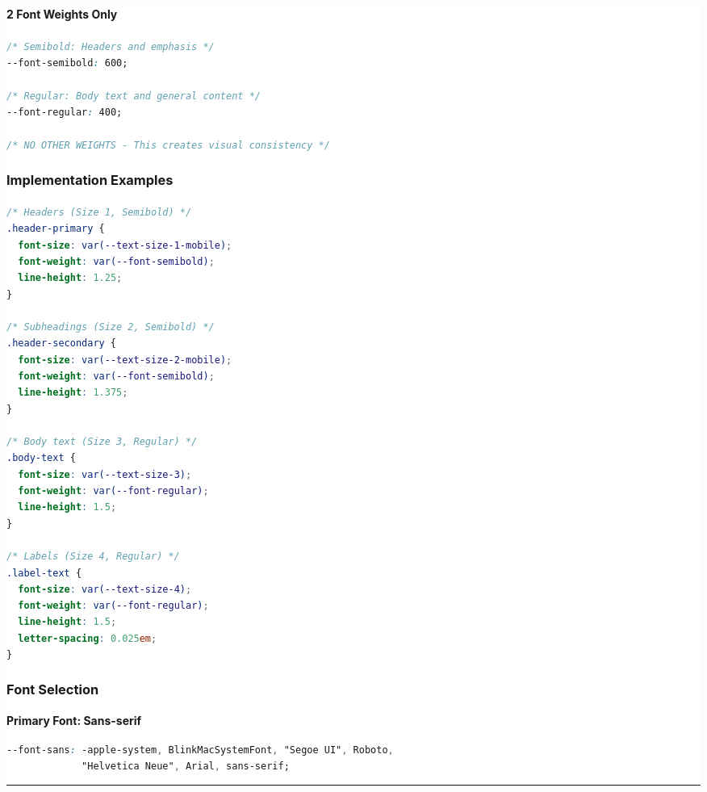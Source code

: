 #### **2 Font Weights Only**
```css
/* Semibold: Headers and emphasis */
--font-semibold: 600;

/* Regular: Body text and general content */
--font-regular: 400;

/* NO OTHER WEIGHTS - This creates visual consistency */
```

### Implementation Examples

```css
/* Headers (Size 1, Semibold) */
.header-primary {
  font-size: var(--text-size-1-mobile);
  font-weight: var(--font-semibold);
  line-height: 1.25;
}

/* Subheadings (Size 2, Semibold) */
.header-secondary {
  font-size: var(--text-size-2-mobile);
  font-weight: var(--font-semibold);
  line-height: 1.375;
}

/* Body text (Size 3, Regular) */
.body-text {
  font-size: var(--text-size-3);
  font-weight: var(--font-regular);
  line-height: 1.5;
}

/* Labels (Size 4, Regular) */
.label-text {
  font-size: var(--text-size-4);
  font-weight: var(--font-regular);
  line-height: 1.5;
  letter-spacing: 0.025em;
}
```

### Font Selection

**Primary Font: Sans-serif**
```css
--font-sans: -apple-system, BlinkMacSystemFont, "Segoe UI", Roboto, 
             "Helvetica Neue", Arial, sans-serif;
```

---
